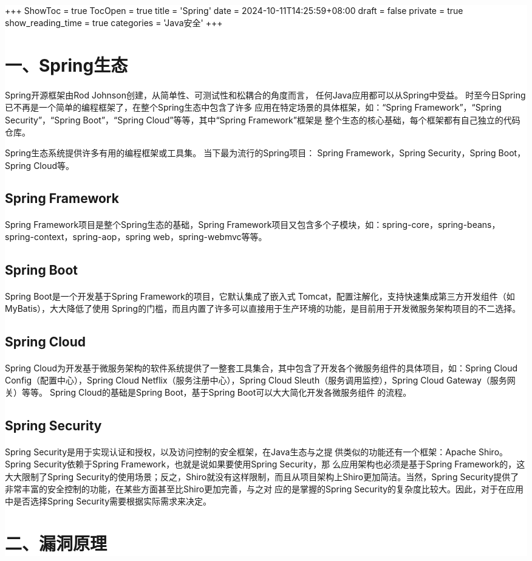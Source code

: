 +++
ShowToc = true
TocOpen = true
title = 'Spring'
date = 2024-10-11T14:25:59+08:00
draft = false
private = true
show_reading_time = true
categories = 'Java安全'
+++

# 一、Spring生态

Spring开源框架由Rod Johnson创建，从简单性、可测试性和松耦合的角度而言， 任何Java应用都可以从Spring中受益。 时至今日Spring已不再是一个简单的编程框架了，在整个Spring生态中包含了许多 应用在特定场景的具体框架，如：“Spring Framework”，“Spring Security”，“Spring Boot”，“Spring Cloud”等等，其中“Spring Framework”框架是 整个生态的核心基础，每个框架都有自己独立的代码仓库。

Spring生态系统提供许多有用的编程框架或工具集。 当下最为流行的Spring项目： Spring Framework，Spring Security，Spring Boot，Spring Cloud等。  


## Spring Framework 


Spring Framework项目是整个Spring生态的基础，Spring Framework项目又包含多个子模块，如：spring-core，spring-beans，spring-context，spring-aop，spring web，spring-webmvc等等。 


## Spring Boot 


Spring Boot是一个开发基于Spring Framework的项目，它默认集成了嵌入式 Tomcat，配置注解化，支持快速集成第三方开发组件（如MyBatis），大大降低了使用 Spring的门槛，而且内置了许多可以直接用于生产环境的功能，是目前用于开发微服务架构项目的不二选择。



## Spring Cloud 


Spring Cloud为开发基于微服务架构的软件系统提供了一整套工具集合，其中包含了开发各个微服务组件的具体项目，如：Spring Cloud Config（配置中心），Spring Cloud Netflix（服务注册中心），Spring Cloud Sleuth（服务调用监控），Spring Cloud Gateway（服务网关）等等。 Spring Cloud的基础是Spring Boot，基于Spring Boot可以大大简化开发各微服务组件 的流程。 


## Spring Security


Spring Security是用于实现认证和授权，以及访问控制的安全框架，在Java生态与之提 供类似的功能还有一个框架：Apache Shiro。 Spring Security依赖于Spring Framework，也就是说如果要使用Spring Security，那 么应用架构也必须是基于Spring Framework的，这大大限制了Spring Security的使用场景；反之，Shiro就没有这样限制，而且从项目架构上Shiro更加简洁。当然，Spring Security提供了非常丰富的安全控制的功能，在某些方面甚至比Shiro更加完善，与之对 应的是掌握的Spring Security的复杂度比较大。因此，对于在应用中是否选择Spring Security需要根据实际需求来决定。

# 二、漏洞原理

